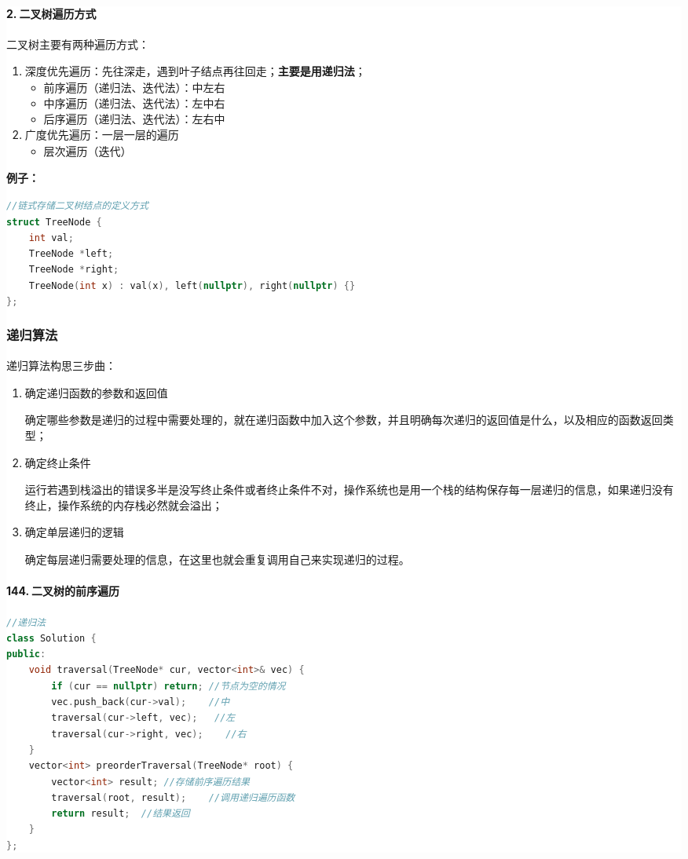 

#### 2. 二叉树遍历方式

二叉树主要有两种遍历方式：

1. 深度优先遍历：先往深走，遇到叶子结点再往回走；**主要是用递归法**；
   - 前序遍历（递归法、迭代法）：中左右
   - 中序遍历（递归法、迭代法）：左中右
   - 后序遍历（递归法、迭代法）：左右中
2. 广度优先遍历：一层一层的遍历
   - 层次遍历（迭代）



**例子：**

```c++
//链式存储二叉树结点的定义方式
struct TreeNode {
    int val;
    TreeNode *left;
    TreeNode *right;
    TreeNode(int x) : val(x), left(nullptr), right(nullptr) {}
};
```



### 递归算法

递归算法构思三步曲：

1. 确定递归函数的参数和返回值

   确定哪些参数是递归的过程中需要处理的，就在递归函数中加入这个参数，并且明确每次递归的返回值是什么，以及相应的函数返回类型；

2. 确定终止条件

   运行若遇到栈溢出的错误多半是没写终止条件或者终止条件不对，操作系统也是用一个栈的结构保存每一层递归的信息，如果递归没有终止，操作系统的内存栈必然就会溢出；

3. 确定单层递归的逻辑

   确定每层递归需要处理的信息，在这里也就会重复调用自己来实现递归的过程。

   

#### 144. 二叉树的前序遍历

```c++
//递归法
class Solution {
public:
    void traversal(TreeNode* cur, vector<int>& vec) {
        if (cur == nullptr) return; //节点为空的情况
        vec.push_back(cur->val);    //中
        traversal(cur->left, vec);   //左
        traversal(cur->right, vec);    //右
    }
    vector<int> preorderTraversal(TreeNode* root) {
        vector<int> result; //存储前序遍历结果
        traversal(root, result);    //调用递归遍历函数
        return result;  //结果返回
    }
};
```
